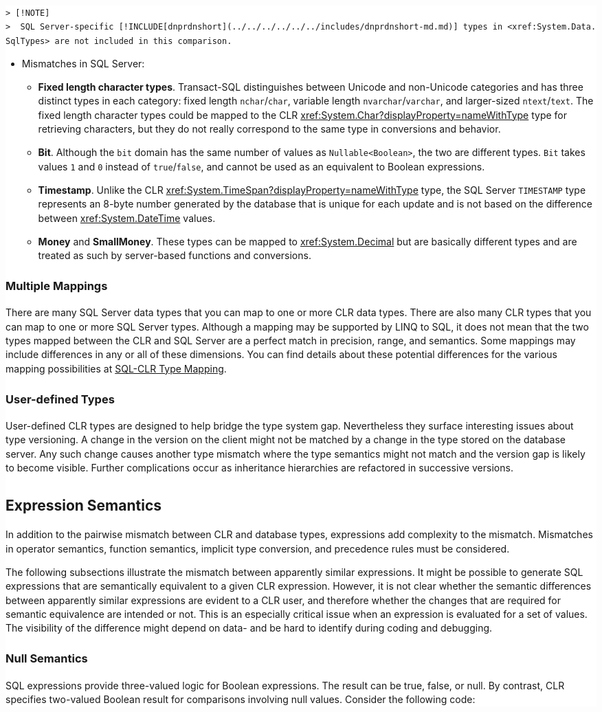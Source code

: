     > [!NOTE]
    >  SQL Server-specific [!INCLUDE[dnprdnshort](../../../../../../includes/dnprdnshort-md.md)] types in <xref:System.Data.SqlTypes> are not included in this comparison.  
  
-   Mismatches in SQL Server:  
  
    -   **Fixed length character types**. Transact-SQL distinguishes between Unicode and non-Unicode categories and has three distinct types in each category: fixed length `nchar`/`char`, variable length `nvarchar`/`varchar`, and larger-sized `ntext`/`text`. The fixed length character types could be mapped to the CLR <xref:System.Char?displayProperty=nameWithType> type for retrieving characters, but they do not really correspond to the same type in conversions and behavior.  
  
    -   **Bit**. Although the `bit` domain has the same number of values as `Nullable<Boolean>`, the two are different types. `Bit` takes values `1` and `0` instead of `true`/`false`, and cannot be used as an equivalent to Boolean expressions.  
  
    -   **Timestamp**. Unlike the CLR <xref:System.TimeSpan?displayProperty=nameWithType> type, the SQL Server `TIMESTAMP` type represents an 8-byte number generated by the database that is unique for each update and is not based on the difference between <xref:System.DateTime> values.  
  
    -   **Money** and **SmallMoney**. These types can be mapped to <xref:System.Decimal> but are basically different types and are treated as such by server-based functions and conversions.  
  
### Multiple Mappings  
 There are many SQL Server data types that you can map to one or more CLR data types. There are also many CLR types that you can map to one or more SQL Server types. Although a mapping may be supported by LINQ to SQL, it does not mean that the two types mapped between the CLR and SQL Server are a perfect match in precision, range, and semantics. Some mappings may include differences in any or all of these dimensions. You can find details about these potential differences for the various mapping possibilities at [SQL-CLR Type Mapping](../../../../../../docs/framework/data/adonet/sql/linq/sql-clr-type-mapping.md).  
  
### User-defined Types  
 User-defined CLR types are designed to help bridge the type system gap. Nevertheless they surface interesting issues about type versioning. A change in the version on the client might not be matched by a change in the type stored on the database server. Any such change causes another type mismatch where the type semantics might not match and the version gap is likely to become visible. Further complications occur as inheritance hierarchies are refactored in successive versions.  
  
## Expression Semantics  
 In addition to the pairwise mismatch between CLR and database types, expressions add complexity to the mismatch. Mismatches in operator semantics, function semantics, implicit type conversion, and precedence rules must be considered.  
  
 The following subsections illustrate the mismatch between apparently similar expressions. It might be possible to generate SQL expressions that are semantically equivalent to a given CLR expression. However, it is not clear whether the semantic differences between apparently similar expressions are evident to a CLR user, and therefore whether the changes that are required for semantic equivalence are intended or not. This is an especially critical issue when an expression is evaluated for a set of values. The visibility of the difference might depend on data- and be hard to identify during coding and debugging.  
  
### Null Semantics  
 SQL expressions provide three-valued logic for Boolean expressions. The result can be true, false, or null. By contrast, CLR specifies two-valued Boolean result for comparisons involving null values. Consider the following code:  
  
